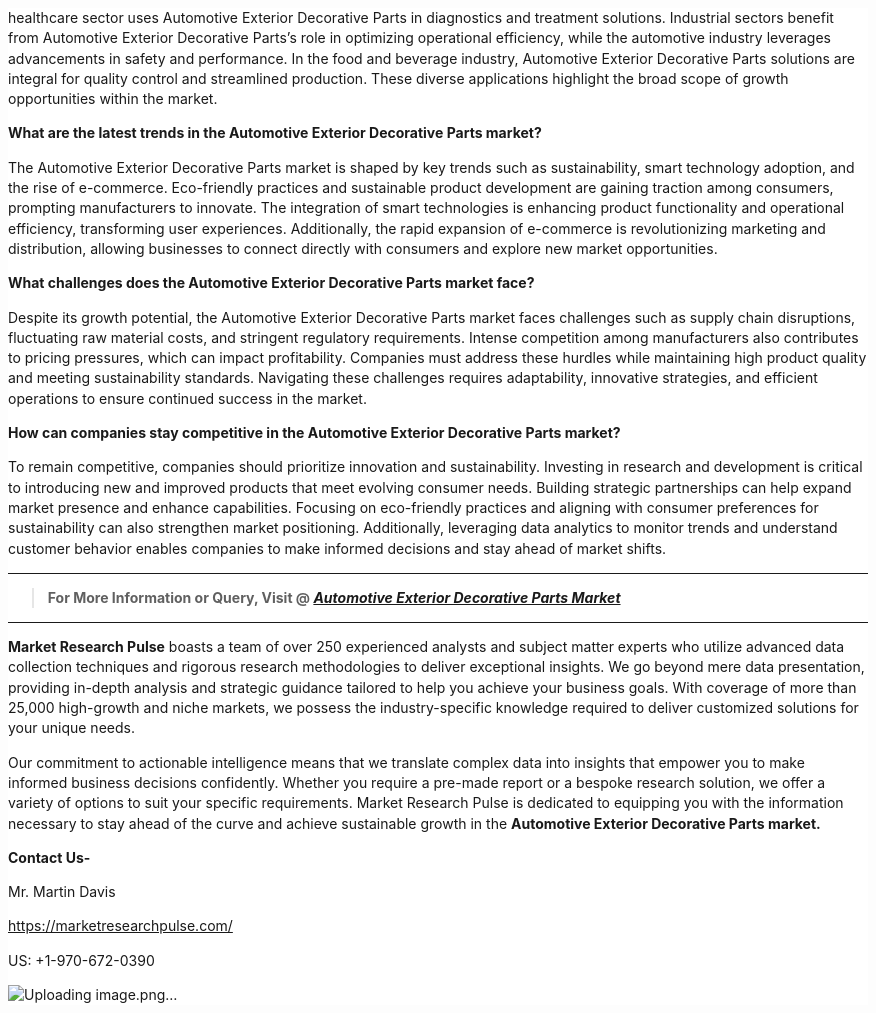healthcare sector uses Automotive Exterior Decorative Parts in diagnostics and treatment solutions. Industrial sectors benefit from Automotive Exterior Decorative Parts&rsquo;s role in optimizing operational efficiency, while the automotive industry leverages advancements in safety and performance. In the food and beverage industry, Automotive Exterior Decorative Parts solutions are integral for quality control and streamlined production. These diverse applications highlight the broad scope of growth opportunities within the market.</p><p><strong>What are the latest trends in the Automotive Exterior Decorative Parts market?</strong></p><p>The Automotive Exterior Decorative Parts market is shaped by key trends such as sustainability, smart technology adoption, and the rise of e-commerce. Eco-friendly practices and sustainable product development are gaining traction among consumers, prompting manufacturers to innovate. The integration of smart technologies is enhancing product functionality and operational efficiency, transforming user experiences. Additionally, the rapid expansion of e-commerce is revolutionizing marketing and distribution, allowing businesses to connect directly with consumers and explore new market opportunities.</p><p><strong>What challenges does the Automotive Exterior Decorative Parts market face?</strong></p><p>Despite its growth potential, the Automotive Exterior Decorative Parts market faces challenges such as supply chain disruptions, fluctuating raw material costs, and stringent regulatory requirements. Intense competition among manufacturers also contributes to pricing pressures, which can impact profitability. Companies must address these hurdles while maintaining high product quality and meeting sustainability standards. Navigating these challenges requires adaptability, innovative strategies, and efficient operations to ensure continued success in the market.</p><p><strong>How can companies stay competitive in the Automotive Exterior Decorative Parts market?</strong></p><p>To remain competitive, companies should prioritize innovation and sustainability. Investing in research and development is critical to introducing new and improved products that meet evolving consumer needs. Building strategic partnerships can help expand market presence and enhance capabilities. Focusing on eco-friendly practices and aligning with consumer preferences for sustainability can also strengthen market positioning. Additionally, leveraging data analytics to monitor trends and understand customer behavior enables companies to make informed decisions and stay ahead of market shifts.</p><hr /><blockquote><p><strong>For More Information or Query, Visit @&nbsp;<em><a href="https://marketresearchpulse.com/report/108733/automotive-exterior-decorative-parts-market?utm_source=Linkedin&utm_medium=0110">Automotive Exterior Decorative Parts Market</a></em></strong></p></blockquote><hr /><p><strong>Market Research Pulse</strong> boasts a team of over 250 experienced analysts and subject matter experts who utilize advanced data collection techniques and rigorous research methodologies to deliver exceptional insights. We go beyond mere data presentation, providing in-depth analysis and strategic guidance tailored to help you achieve your business goals. With coverage of more than 25,000 high-growth and niche markets, we possess the industry-specific knowledge required to deliver customized solutions for your unique needs.</p><p>Our commitment to actionable intelligence means that we translate complex data into insights that empower you to make informed business decisions confidently. Whether you require a pre-made report or a bespoke research solution, we offer a variety of options to suit your specific requirements. Market Research Pulse is dedicated to equipping you with the information necessary to stay ahead of the curve and achieve sustainable growth in the <strong>Automotive Exterior Decorative Parts market.</strong></p><p><strong>Contact Us-</strong></p><p>Mr. Martin Davis</p><p>https://marketresearchpulse.com/</p><p>US: +1-970-672-0390</p>
![Uploading image.png…]()
